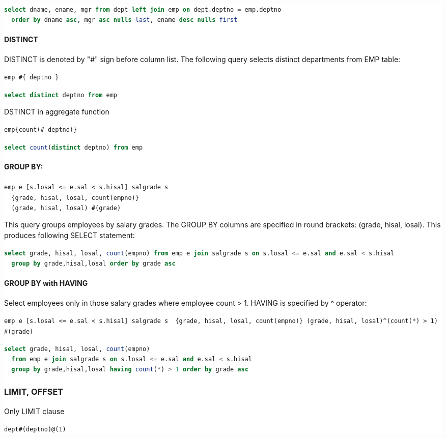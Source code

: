 ```sql
select dname, ename, mgr from dept left join emp on dept.deptno = emp.deptno
  order by dname asc, mgr asc nulls last, ename desc nulls first
```

#### DISTINCT 
DISTINCT is denoted by "#" sign before column list. The following query selects distinct departments from EMP table:   

`emp #{ deptno }`

```sql
select distinct deptno from emp
```

DSTINCT in aggregate function

`emp{count(# deptno)}`

```sql
select count(distinct deptno) from emp
```

#### GROUP BY:
```
emp e [s.losal <= e.sal < s.hisal] salgrade s 
  {grade, hisal, losal, count(empno)}
  (grade, hisal, losal) #(grade)
```

This query groups employees by salary grades. The GROUP BY columns are specified in round brackets: (grade, hisal, losal). This produces following SELECT statement:
```sql
select grade, hisal, losal, count(empno) from emp e join salgrade s on s.losal <= e.sal and e.sal < s.hisal
  group by grade,hisal,losal order by grade asc
```

#### GROUP BY with HAVING
Select employees only in those salary grades where employee count > 1. HAVING is specified by ^ operator:

```
emp e [s.losal <= e.sal < s.hisal] salgrade s  {grade, hisal, losal, count(empno)} (grade, hisal, losal)^(count(*) > 1) #(grade)
```

```sql
select grade, hisal, losal, count(empno)
  from emp e join salgrade s on s.losal <= e.sal and e.sal < s.hisal
  group by grade,hisal,losal having count(*) > 1 order by grade asc
```

### LIMIT, OFFSET

Only LIMIT clause

`dept#(deptno)@(1)`
